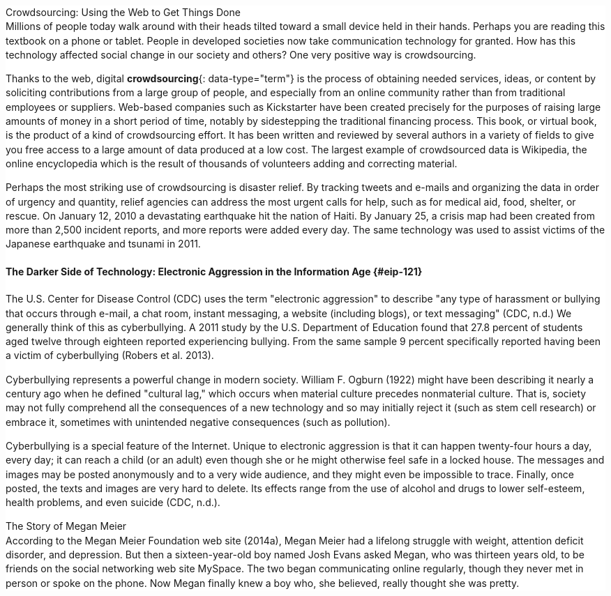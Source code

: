 <div data-type="note" data-has-label="true" id="eip-653" class="sociology-real-world" data-label="" markdown="1">
<div data-type="title">
Crowdsourcing: Using the Web to Get Things Done
</div>
Millions of people today walk around with their heads tilted toward a small device held in their hands. Perhaps you are reading this textbook on a phone or tablet. People in developed societies now take communication technology for granted. How has this technology affected social change in our society and others? One very positive way is crowdsourcing.

Thanks to the web, digital **crowdsourcing**{: data-type="term"} is the process of obtaining needed services, ideas, or content by soliciting contributions from a large group of people, and especially from an online community rather than from traditional employees or suppliers. Web-based companies such as Kickstarter have been created precisely for the purposes of raising large amounts of money in a short period of time, notably by sidestepping the traditional financing process. This book, or virtual book, is the product of a kind of crowdsourcing effort. It has been written and reviewed by several authors in a variety of fields to give you free access to a large amount of data produced at a low cost. The largest example of crowdsourced data is Wikipedia, the online encyclopedia which is the result of thousands of volunteers adding and correcting material.

Perhaps the most striking use of crowdsourcing is disaster relief. By tracking tweets and e-mails and organizing the data in order of urgency and quantity, relief agencies can address the most urgent calls for help, such as for medical aid, food, shelter, or rescue. On January 12, 2010 a devastating earthquake hit the nation of Haiti. By January 25, a crisis map had been created from more than 2,500 incident reports, and more reports were added every day. The same technology was used to assist victims of the Japanese earthquake and tsunami in 2011.

</div>

#### The Darker Side of Technology: Electronic Aggression in the Information Age   {#eip-121}

The U.S. Center for Disease Control (CDC) uses the term \"electronic aggression\" to describe \"any type of harassment or bullying that occurs through e-mail, a chat room, instant messaging, a website (including blogs), or text messaging\" (CDC, n.d.) We generally think of this as cyberbullying. A 2011 study by the U.S. Department of Education found that 27.8 percent of students aged twelve through eighteen reported experiencing bullying. From the same sample 9 percent specifically reported having been a victim of cyberbullying (Robers et al. 2013).

Cyberbullying represents a powerful change in modern society. William F. Ogburn (1922) might have been describing it nearly a century ago when he defined \"cultural lag,\" which occurs when material culture precedes nonmaterial culture. That is, society may not fully comprehend all the consequences of a new technology and so may initially reject it (such as stem cell research) or embrace it, sometimes with unintended negative consequences (such as pollution).

Cyberbullying is a special feature of the Internet. Unique to electronic aggression is that it can happen twenty-four hours a day, every day; it can reach a child (or an adult) even though she or he might otherwise feel safe in a locked house. The messages and images may be posted anonymously and to a very wide audience, and they might even be impossible to trace. Finally, once posted, the texts and images are very hard to delete. Its effects range from the use of alcohol and drugs to lower self-esteem, health problems, and even suicide (CDC, n.d.).

<div data-type="note" data-has-label="true" id="eip-757" class="sociology-real-world" data-label="" markdown="1">
<div data-type="title">
The Story of Megan Meier
</div>
According to the Megan Meier Foundation web site (2014a), Megan Meier had a lifelong struggle with weight, attention deficit disorder, and depression. But then a sixteen-year-old boy named Josh Evans asked Megan, who was thirteen years old, to be friends on the social networking web site MySpace. The two began communicating online regularly, though they never met in person or spoke on the phone. Now Megan finally knew a boy who, she believed, really thought she was pretty.
